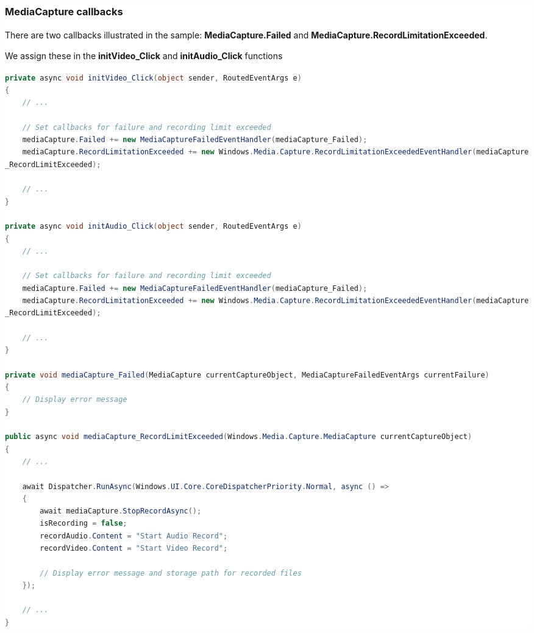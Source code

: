 ### MediaCapture callbacks  
  
There are two callbacks illustrated in the sample: **MediaCapture.Failed** and **MediaCapture.RecordLimitationExceeded**.   
  
We assign these in the **initVideo_Click** and **initAudio_Click** functions  
  
```csharp  
private async void initVideo_Click(object sender, RoutedEventArgs e)  
{  
    // ...  
  
    // Set callbacks for failure and recording limit exceeded      
    mediaCapture.Failed += new MediaCaptureFailedEventHandler(mediaCapture_Failed);  
    mediaCapture.RecordLimitationExceeded += new Windows.Media.Capture.RecordLimitationExceededEventHandler(mediaCapture_RecordLimitExceeded);  
	  
    // ...	  
}  
  
private async void initAudio_Click(object sender, RoutedEventArgs e)  
{  
    // ...  
  
    // Set callbacks for failure and recording limit exceeded      
    mediaCapture.Failed += new MediaCaptureFailedEventHandler(mediaCapture_Failed);  
    mediaCapture.RecordLimitationExceeded += new Windows.Media.Capture.RecordLimitationExceededEventHandler(mediaCapture_RecordLimitExceeded);  
	  
    // ...	  
}  
  
private void mediaCapture_Failed(MediaCapture currentCaptureObject, MediaCaptureFailedEventArgs currentFailure)  
{  
    // Display error message  
}  
  
public async void mediaCapture_RecordLimitExceeded(Windows.Media.Capture.MediaCapture currentCaptureObject)  
{  
    // ...  
      
    await Dispatcher.RunAsync(Windows.UI.Core.CoreDispatcherPriority.Normal, async () =>  
    {            
        await mediaCapture.StopRecordAsync();  
        isRecording = false;  
        recordAudio.Content = "Start Audio Record";  
        recordVideo.Content = "Start Video Record";  
      
        // Display error message and storage path for recorded files          
    });  
      
    // ...  
}  
```  
  